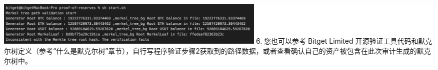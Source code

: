    <img src="images/faild.png" alt="" style="text-align:right;width:500px;"/>  
6. 您也可以参考 Bitget Limited 开源验证工具代码和默克尔树定义（参考“什么是默克尔树”章节），自行写程序验证步骤2获取到的路径数据，或者查看确认自己的资产被包含在此次审计生成的默克尔树中。